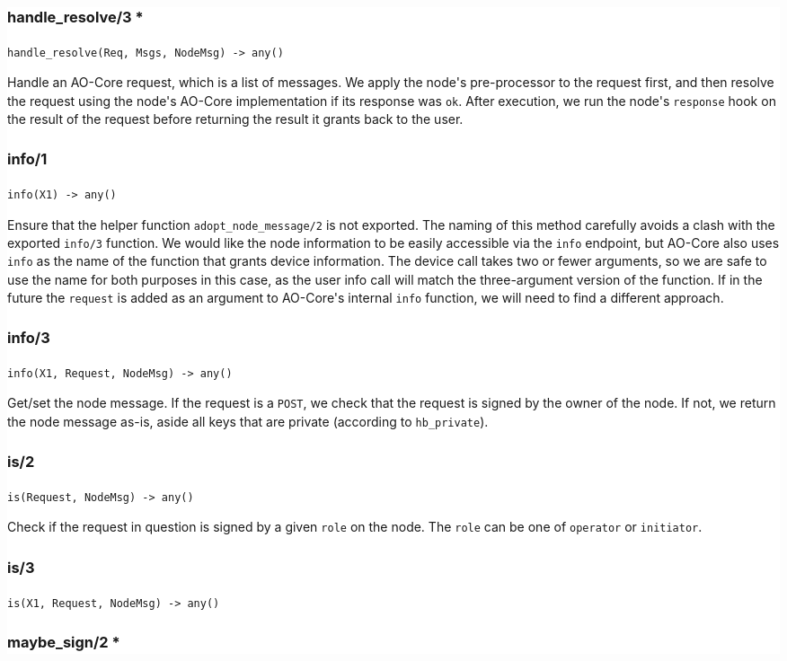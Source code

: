<a name="handle_resolve-3"></a>

### handle_resolve/3 * ###

`handle_resolve(Req, Msgs, NodeMsg) -> any()`

Handle an AO-Core request, which is a list of messages. We apply
the node's pre-processor to the request first, and then resolve the request
using the node's AO-Core implementation if its response was `ok`.
After execution, we run the node's `response` hook on the result of
the request before returning the result it grants back to the user.

<a name="info-1"></a>

### info/1 ###

`info(X1) -> any()`

Ensure that the helper function `adopt_node_message/2` is not exported.
The naming of this method carefully avoids a clash with the exported `info/3`
function. We would like the node information to be easily accessible via the
`info` endpoint, but AO-Core also uses `info` as the name of the function
that grants device information. The device call takes two or fewer arguments,
so we are safe to use the name for both purposes in this case, as the user
info call will match the three-argument version of the function. If in the
future the `request` is added as an argument to AO-Core's internal `info`
function, we will need to find a different approach.

<a name="info-3"></a>

### info/3 ###

`info(X1, Request, NodeMsg) -> any()`

Get/set the node message. If the request is a `POST`, we check that the
request is signed by the owner of the node. If not, we return the node message
as-is, aside all keys that are private (according to `hb_private`).

<a name="is-2"></a>

### is/2 ###

`is(Request, NodeMsg) -> any()`

Check if the request in question is signed by a given `role` on the node.
The `role` can be one of `operator` or `initiator`.

<a name="is-3"></a>

### is/3 ###

`is(X1, Request, NodeMsg) -> any()`

<a name="maybe_sign-2"></a>

### maybe_sign/2 * ###
